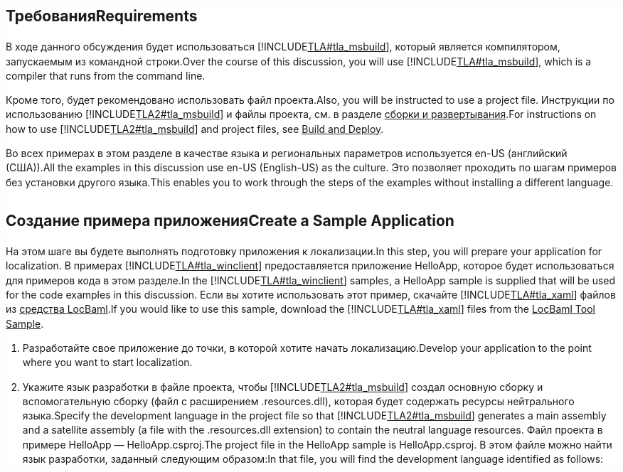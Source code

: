 <a name="Requirements"></a>   
## <a name="requirements"></a><span data-ttu-id="3cd17-110">Требования</span><span class="sxs-lookup"><span data-stu-id="3cd17-110">Requirements</span></span>  
 <span data-ttu-id="3cd17-111">В ходе данного обсуждения будет использоваться [!INCLUDE[TLA#tla_msbuild](../../../../includes/tlasharptla-msbuild-md.md)], который является компилятором, запускаемым из командной строки.</span><span class="sxs-lookup"><span data-stu-id="3cd17-111">Over the course of this discussion, you will use [!INCLUDE[TLA#tla_msbuild](../../../../includes/tlasharptla-msbuild-md.md)], which is a compiler that runs from the command line.</span></span>  
  
 <span data-ttu-id="3cd17-112">Кроме того, будет рекомендовано использовать файл проекта.</span><span class="sxs-lookup"><span data-stu-id="3cd17-112">Also, you will be instructed to use a project file.</span></span> <span data-ttu-id="3cd17-113">Инструкции по использованию [!INCLUDE[TLA2#tla_msbuild](../../../../includes/tla2sharptla-msbuild-md.md)] и файлы проекта, см. в разделе [сборки и развертывания](../../../../docs/framework/wpf/app-development/building-and-deploying-wpf-applications.md).</span><span class="sxs-lookup"><span data-stu-id="3cd17-113">For instructions on how to use [!INCLUDE[TLA2#tla_msbuild](../../../../includes/tla2sharptla-msbuild-md.md)] and project files, see [Build and Deploy](../../../../docs/framework/wpf/app-development/building-and-deploying-wpf-applications.md).</span></span>  
  
 <span data-ttu-id="3cd17-114">Во всех примерах в этом разделе в качестве языка и региональных параметров используется en-US (английский (США)).</span><span class="sxs-lookup"><span data-stu-id="3cd17-114">All the examples in this discussion use en-US (English-US) as the culture.</span></span> <span data-ttu-id="3cd17-115">Это позволяет проходить по шагам примеров без установки другого языка.</span><span class="sxs-lookup"><span data-stu-id="3cd17-115">This enables you to work through the steps of the examples without installing a different language.</span></span>  
  
<a name="create_sample_app"></a>   
## <a name="create-a-sample-application"></a><span data-ttu-id="3cd17-116">Создание примера приложения</span><span class="sxs-lookup"><span data-stu-id="3cd17-116">Create a Sample Application</span></span>  
 <span data-ttu-id="3cd17-117">На этом шаге вы будете выполнять подготовку приложения к локализации.</span><span class="sxs-lookup"><span data-stu-id="3cd17-117">In this step, you will prepare your application for localization.</span></span> <span data-ttu-id="3cd17-118">В примерах [!INCLUDE[TLA#tla_winclient](../../../../includes/tlasharptla-winclient-md.md)] предоставляется приложение HelloApp, которое будет использоваться для примеров кода в этом разделе.</span><span class="sxs-lookup"><span data-stu-id="3cd17-118">In the [!INCLUDE[TLA#tla_winclient](../../../../includes/tlasharptla-winclient-md.md)] samples, a HelloApp sample is supplied that will be used for the code examples in this discussion.</span></span> <span data-ttu-id="3cd17-119">Если вы хотите использовать этот пример, скачайте [!INCLUDE[TLA#tla_xaml](../../../../includes/tlasharptla-xaml-md.md)] файлов из [средства LocBaml](https://go.microsoft.com/fwlink/?LinkID=160016).</span><span class="sxs-lookup"><span data-stu-id="3cd17-119">If you would like to use this sample, download the [!INCLUDE[TLA#tla_xaml](../../../../includes/tlasharptla-xaml-md.md)] files from the [LocBaml Tool Sample](https://go.microsoft.com/fwlink/?LinkID=160016).</span></span>  
  
1.  <span data-ttu-id="3cd17-120">Разработайте свое приложение до точки, в которой хотите начать локализацию.</span><span class="sxs-lookup"><span data-stu-id="3cd17-120">Develop your application to the point where you want to start localization.</span></span>  
  
2.  <span data-ttu-id="3cd17-121">Укажите язык разработки в файле проекта, чтобы [!INCLUDE[TLA2#tla_msbuild](../../../../includes/tla2sharptla-msbuild-md.md)] создал основную сборку и вспомогательную сборку (файл с расширением .resources.dll), которая будет содержать ресурсы нейтрального языка.</span><span class="sxs-lookup"><span data-stu-id="3cd17-121">Specify the development language in the project file so that [!INCLUDE[TLA2#tla_msbuild](../../../../includes/tla2sharptla-msbuild-md.md)] generates a main assembly and a satellite assembly (a file with the .resources.dll extension) to contain the neutral language resources.</span></span> <span data-ttu-id="3cd17-122">Файл проекта в примере HelloApp — HelloApp.csproj.</span><span class="sxs-lookup"><span data-stu-id="3cd17-122">The project file in the HelloApp sample is HelloApp.csproj.</span></span> <span data-ttu-id="3cd17-123">В этом файле можно найти язык разработки, заданный следующим образом:</span><span class="sxs-lookup"><span data-stu-id="3cd17-123">In that file, you will find the development language identified as follows:</span></span>  
  